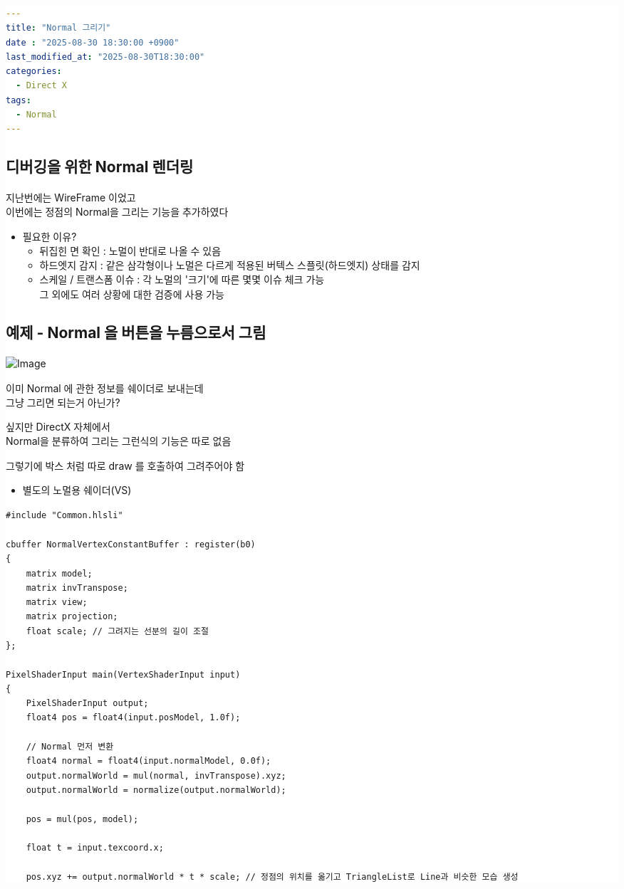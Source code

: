 ```yaml
---
title: "Normal 그리기"
date : "2025-08-30 18:30:00 +0900"
last_modified_at: "2025-08-30T18:30:00"
categories:
  - Direct X
tags:
  - Normal
---
```


## 디버깅을 위한 Normal 렌더링<br>

지난번에는 WireFrame 이었고<br>
이번에는 정점의 Normal을 그리는 기능을 추가하였다<br>

- 필요한 이유?<br>
  - 뒤집힌 면 확인 : 노멀이 반대로 나올 수 있음<br>
  - 하드엣지 감지 : 같은 삼각형이나 노멀은 다르게 적용된 버텍스 스플릿(하드엣지) 상태를 감지<br>
  - 스케일 / 트랜스폼 이슈 : 각 노멀의 '크기'에 따른 몇몇 이슈 체크 가능<br>
  그 외에도 여러 상황에 대한 검증에 사용 가능<br>

## 예제 - Normal 을 버튼을 누름으로서 그림

<img width="2229" height="1733" alt="Image" src="https://github.com/user-attachments/assets/ed5647d0-30c8-455f-9a93-ea045bab34fb" /><br>

이미 Normal 에 관한 정보를 쉐이더로 보내는데<br>
그냥 그리면 되는거 아닌가?<br>

싶지만 DirectX 자체에서<br>
Normal을 분류하여 그리는 그런식의 기능은 따로 없음<br>

그렇기에 박스 처럼 따로 draw 를 호출하여 그려주어야 함<br>

- 별도의 노멀용 쉐이더(VS)<br>

```
#include "Common.hlsli"

cbuffer NormalVertexConstantBuffer : register(b0)
{
    matrix model;
    matrix invTranspose;
    matrix view;
    matrix projection;
    float scale; // 그려지는 선분의 길이 조절
};

PixelShaderInput main(VertexShaderInput input)
{
    PixelShaderInput output;
    float4 pos = float4(input.posModel, 1.0f);

    // Normal 먼저 변환
    float4 normal = float4(input.normalModel, 0.0f);
    output.normalWorld = mul(normal, invTranspose).xyz;
    output.normalWorld = normalize(output.normalWorld);
    
    pos = mul(pos, model);
    
    float t = input.texcoord.x;
    
    pos.xyz += output.normalWorld * t * scale; // 정점의 위치를 옮기고 TriangleList로 Line과 비슷한 모습 생성

```